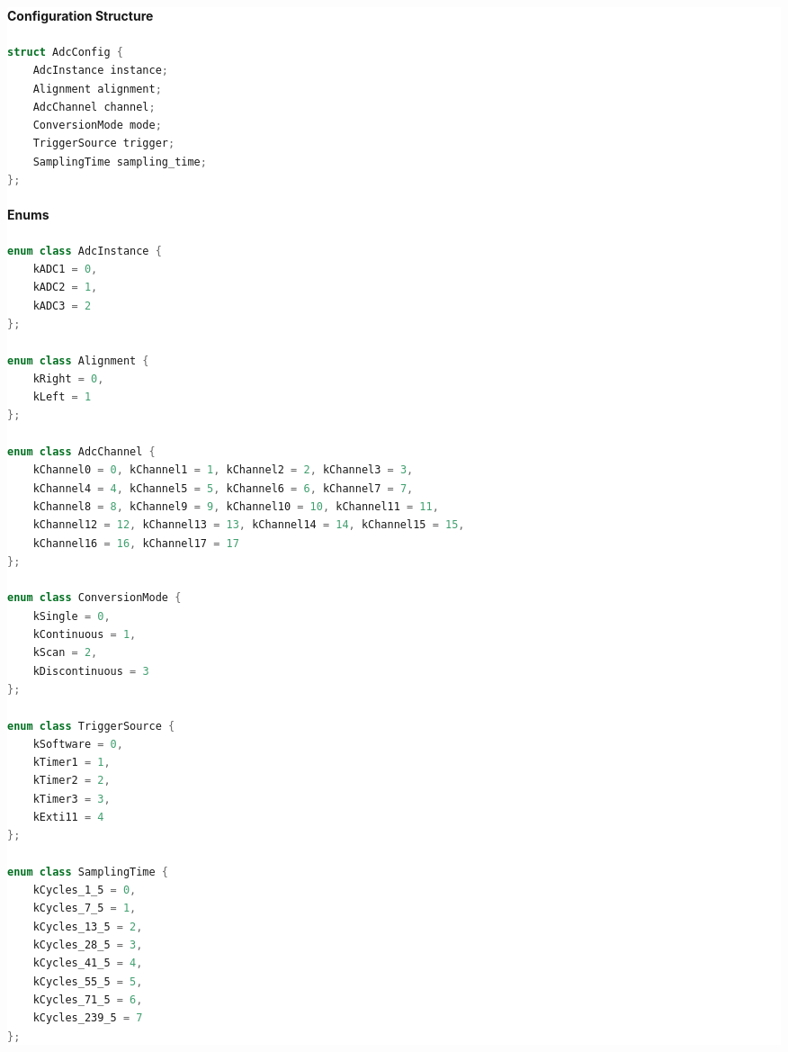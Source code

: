 #### Configuration Structure
```cpp
struct AdcConfig {
    AdcInstance instance;
    Alignment alignment;
    AdcChannel channel;
    ConversionMode mode;
    TriggerSource trigger;
    SamplingTime sampling_time;
};
```

#### Enums
```cpp
enum class AdcInstance {
    kADC1 = 0,
    kADC2 = 1,
    kADC3 = 2
};

enum class Alignment {
    kRight = 0,
    kLeft = 1
};

enum class AdcChannel {
    kChannel0 = 0, kChannel1 = 1, kChannel2 = 2, kChannel3 = 3,
    kChannel4 = 4, kChannel5 = 5, kChannel6 = 6, kChannel7 = 7,
    kChannel8 = 8, kChannel9 = 9, kChannel10 = 10, kChannel11 = 11,
    kChannel12 = 12, kChannel13 = 13, kChannel14 = 14, kChannel15 = 15,
    kChannel16 = 16, kChannel17 = 17
};

enum class ConversionMode {
    kSingle = 0,
    kContinuous = 1,
    kScan = 2,
    kDiscontinuous = 3
};

enum class TriggerSource {
    kSoftware = 0,
    kTimer1 = 1,
    kTimer2 = 2,
    kTimer3 = 3,
    kExti11 = 4
};

enum class SamplingTime {
    kCycles_1_5 = 0,
    kCycles_7_5 = 1,
    kCycles_13_5 = 2,
    kCycles_28_5 = 3,
    kCycles_41_5 = 4,
    kCycles_55_5 = 5,
    kCycles_71_5 = 6,
    kCycles_239_5 = 7
};
```
